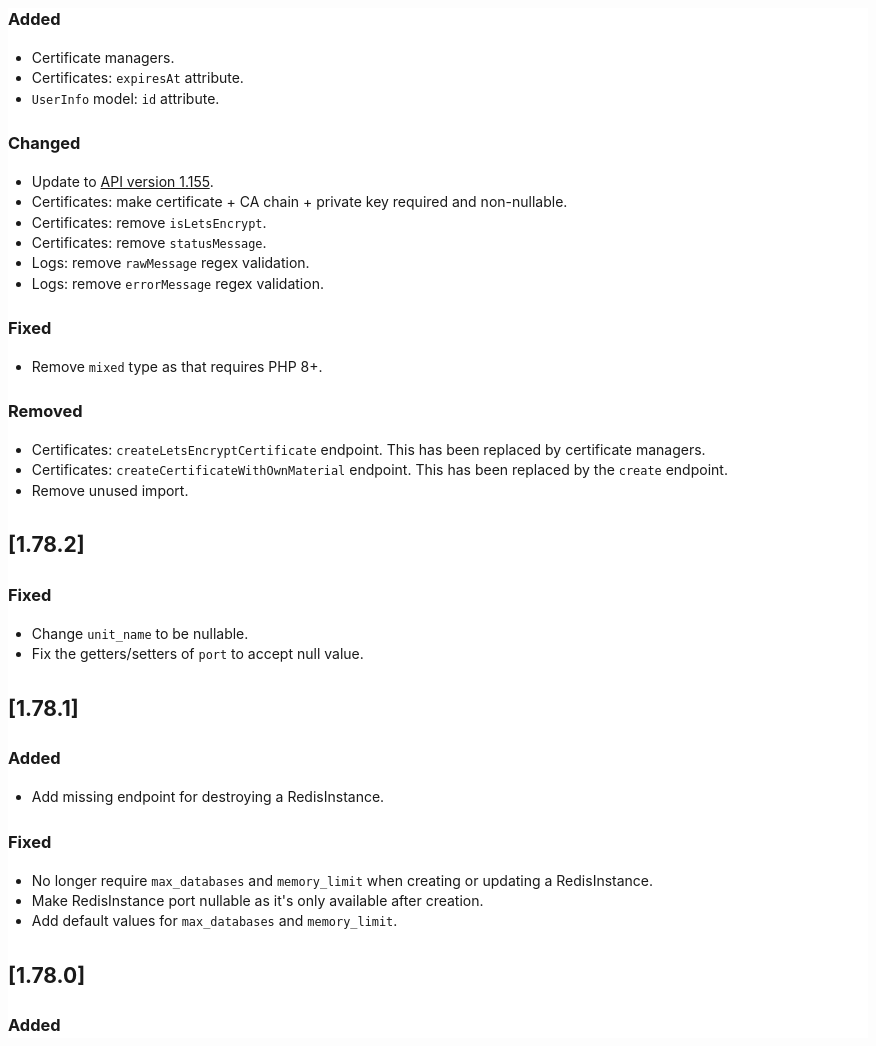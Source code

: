 ### Added

- Certificate managers.
- Certificates: `expiresAt` attribute.
- `UserInfo` model: `id` attribute.

### Changed

- Update to [API version 1.155](https://core-api.cyberfusion.io/redoc#section/Changelog/1.155-2022-11-17).
- Certificates: make certificate + CA chain + private key required and non-nullable.
- Certificates: remove `isLetsEncrypt`.
- Certificates: remove `statusMessage`.
- Logs: remove `rawMessage` regex validation.
- Logs: remove `errorMessage` regex validation.

### Fixed

- Remove `mixed` type as that requires PHP 8+.

### Removed

- Certificates: `createLetsEncryptCertificate` endpoint. This has been replaced by certificate managers.
- Certificates: `createCertificateWithOwnMaterial` endpoint. This has been replaced by the `create` endpoint.
- Remove unused import.

## [1.78.2]

### Fixed

- Change `unit_name` to be nullable.
- Fix the getters/setters of `port` to accept null value.

## [1.78.1]

### Added

- Add missing endpoint for destroying a RedisInstance.

### Fixed

- No longer require `max_databases` and `memory_limit` when creating or updating a RedisInstance.
- Make RedisInstance port nullable as it's only available after creation.
- Add default values for `max_databases` and `memory_limit`.

## [1.78.0]

### Added
